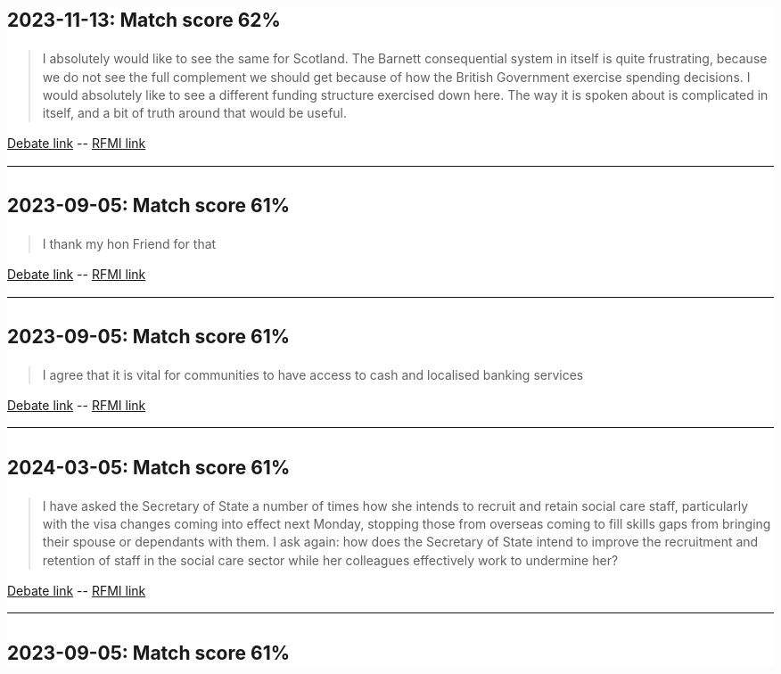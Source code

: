 ## 2023-11-13: Match score 62%

>I absolutely would like to see the same for Scotland. The Barnett consequential system in itself is quite frustrating, because we do not see the full complement we should get because of how the British Government exercise spending decisions. I would absolutely like to see a different funding structure exercised down here. The way it is spoken about is complicated in itself, and a bit of truth around that would be useful.

[Debate link](https://www.theyworkforyou.com/debates/?id=2023-11-13c.393.1)  --  [RFMI link](https://www.theyworkforyou.com/mp/25863/register)


---



## 2023-09-05: Match score 61%

>I thank my hon Friend for that

[Debate link](https://www.theyworkforyou.com/debates/?id=2023-09-05c.399.4)  --  [RFMI link](https://www.theyworkforyou.com/mp/25863/register)


---



## 2023-09-05: Match score 61%

>I agree that it is vital for communities to have access to cash and localised banking services

[Debate link](https://www.theyworkforyou.com/debates/?id=2023-09-05c.401.0)  --  [RFMI link](https://www.theyworkforyou.com/mp/25863/register)


---



## 2024-03-05: Match score 61%

>I have asked the Secretary of State a number of times how she intends to recruit and retain social care staff, particularly with the visa changes coming into effect next Monday, stopping those from overseas coming to fill skills gaps from bringing their spouse or dependants with them. I ask again: how does the Secretary of State intend to improve the recruitment and retention of staff in the social care sector while her colleagues effectively work to undermine her?

[Debate link](https://www.theyworkforyou.com/debates/?id=2024-03-05a.747.6)  --  [RFMI link](https://www.theyworkforyou.com/mp/25863/register)


---



## 2023-09-05: Match score 61%
